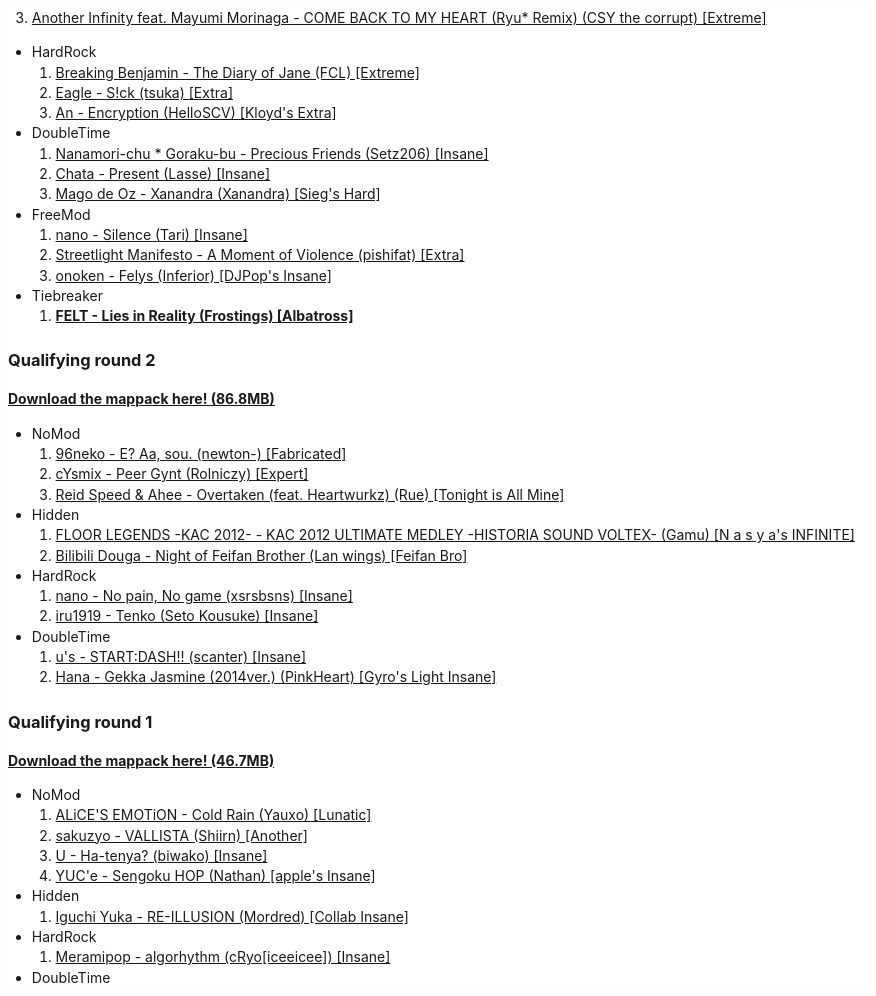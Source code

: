   3. [Another Infinity feat. Mayumi Morinaga - COME BACK TO MY HEART (Ryu\* Remix) (CSY the corrupt) [Extreme]](https://osu.ppy.sh/beatmapsets/63056#osu/186599)
- HardRock
  1. [Breaking Benjamin - The Diary of Jane (FCL) [Extreme]](https://osu.ppy.sh/beatmapsets/468418#osu/1001921)
  2. [Eagle - S!ck (tsuka) [Extra]](https://osu.ppy.sh/beatmapsets/84014#osu/341285)
  3. [An - Encryption (HelloSCV) [Kloyd's Extra]](https://osu.ppy.sh/beatmapsets/96368#osu/258384)
- DoubleTime
  1. [Nanamori-chu \* Goraku-bu - Precious Friends (Setz206) [Insane]](https://osu.ppy.sh/beatmapsets/173956#osu/420131)
  2. [Chata - Present (Lasse) [Insane]](https://osu.ppy.sh/beatmapsets/840161#osu/1761649)
  3. [Mago de Oz - Xanandra (Xanandra) [Sieg's Hard]](https://osu.ppy.sh/beatmapsets/74313#osu/249032)
- FreeMod
  1. [nano - Silence (Tari) [Insane]](https://osu.ppy.sh/beatmapsets/240160#osu/555116)
  2. [Streetlight Manifesto - A Moment of Violence (pishifat) [Extra]](https://osu.ppy.sh/beatmapsets/485376#osu/1035104)
  3. [onoken - Felys (Inferior) [DJPop's Insane]](https://osu.ppy.sh/beatmapsets/7013#osu/160795)
- Tiebreaker
  1. **[FELT - Lies in Reality (Frostings) [Albatross]](https://osu.ppy.sh/beatmapsets/568845#osu/1205981)**

### Qualifying round 2

**[Download the mappack here! (86.8MB)](https://mega.nz/#!f3ASAA7T!umH3bN99cnuYe1ZFsOiXauUBFQRrW0n-_Zr4V8gE9ZA)**

- NoMod
  1. [96neko - E? Aa, sou. (newton-) [Fabricated]](https://osu.ppy.sh/beatmapsets/902346#osu/1914227)
  2. [cYsmix - Peer Gynt (Rolniczy) [Expert]](https://osu.ppy.sh/beatmapsets/805762#osu/1691360)
  3. [Reid Speed & Ahee - Overtaken (feat. Heartwurkz) (Rue) [Tonight is All Mine]](https://osu.ppy.sh/beatmapsets/898881#osu/1877730)
- Hidden
  1. [FLOOR LEGENDS -KAC 2012- - KAC 2012 ULTIMATE MEDLEY -HISTORIA SOUND VOLTEX- (Gamu) [N a s y a's INFINITE]](https://osu.ppy.sh/beatmapsets/296505#osu/682020)
  2. [Bilibili Douga - Night of Feifan Brother (Lan wings) [Feifan Bro]](https://osu.ppy.sh/beatmapsets/44443#osu/139221)
- HardRock
  1. [nano - No pain, No game (xsrsbsns) [Insane]](https://osu.ppy.sh/beatmapsets/60785#osu/185761)
  2. [iru1919 - Tenko (Seto Kousuke) [Insane]](https://osu.ppy.sh/beatmapsets/840826#osu/1759876)
- DoubleTime
  1. [u's - START:DASH!! (scanter) [Insane]](https://osu.ppy.sh/beatmapsets/99340#osu/264252)
  2. [Hana - Gekka Jasmine (2014ver.) (PinkHeart) [Gyro's Light Insane]](https://osu.ppy.sh/beatmapsets/408745#osu/1035068)

### Qualifying round 1

**[Download the mappack here! (46.7MB)](https://mega.nz/#!T6RjDY7S!0PbquOystkS4v2-byiBC0b_KMEZA8lECFhMqjYKDm_A)**

- NoMod
  1. [ALiCE'S EMOTiON - Cold Rain (Yauxo) [Lunatic]](https://osu.ppy.sh/beatmapsets/204399#osu/482650)
  2. [sakuzyo - VALLISTA (Shiirn) [Another]](https://osu.ppy.sh/beatmapsets/40056#osu/127313)
  3. [U - Ha-tenya? (biwako) [Insane]](https://osu.ppy.sh/beatmapsets/37313#osu/120080)
  4. [YUC'e - Sengoku HOP (Nathan) [apple's Insane]](https://osu.ppy.sh/beatmapsets/564329#osu/1489274)
- Hidden
  1. [Iguchi Yuka - RE-ILLUSION (Mordred) [Collab Insane]](https://osu.ppy.sh/beatmapsets/806635#osu/1856697)
- HardRock
  1. [Meramipop - algorhythm (cRyo[iceeicee]) [Insane]](https://osu.ppy.sh/beatmapsets/43524#osu/136571)
- DoubleTime